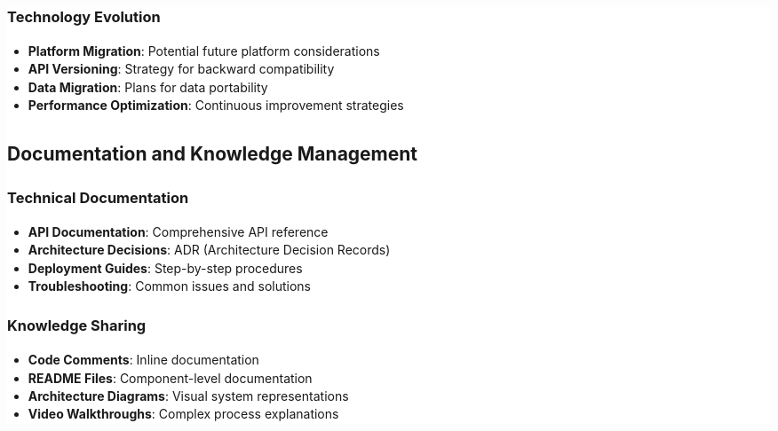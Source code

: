 ### Technology Evolution
- **Platform Migration**: Potential future platform considerations
- **API Versioning**: Strategy for backward compatibility
- **Data Migration**: Plans for data portability
- **Performance Optimization**: Continuous improvement strategies

## Documentation and Knowledge Management

### Technical Documentation
- **API Documentation**: Comprehensive API reference
- **Architecture Decisions**: ADR (Architecture Decision Records)
- **Deployment Guides**: Step-by-step procedures
- **Troubleshooting**: Common issues and solutions

### Knowledge Sharing
- **Code Comments**: Inline documentation
- **README Files**: Component-level documentation
- **Architecture Diagrams**: Visual system representations
- **Video Walkthroughs**: Complex process explanations